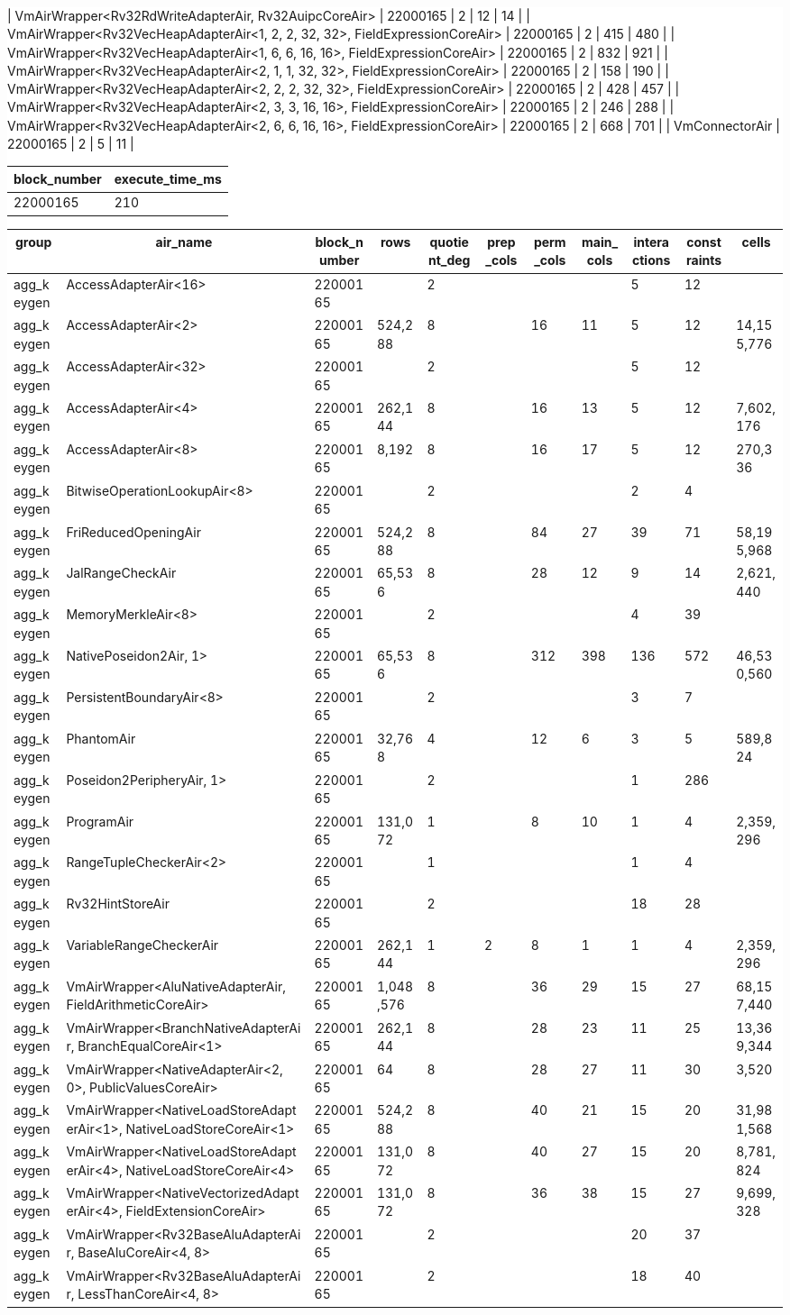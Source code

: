 | VmAirWrapper<Rv32RdWriteAdapterAir, Rv32AuipcCoreAir> | 22000165 | 2 | 12 | 14 | 
| VmAirWrapper<Rv32VecHeapAdapterAir<1, 2, 2, 32, 32>, FieldExpressionCoreAir> | 22000165 | 2 | 415 | 480 | 
| VmAirWrapper<Rv32VecHeapAdapterAir<1, 6, 6, 16, 16>, FieldExpressionCoreAir> | 22000165 | 2 | 832 | 921 | 
| VmAirWrapper<Rv32VecHeapAdapterAir<2, 1, 1, 32, 32>, FieldExpressionCoreAir> | 22000165 | 2 | 158 | 190 | 
| VmAirWrapper<Rv32VecHeapAdapterAir<2, 2, 2, 32, 32>, FieldExpressionCoreAir> | 22000165 | 2 | 428 | 457 | 
| VmAirWrapper<Rv32VecHeapAdapterAir<2, 3, 3, 16, 16>, FieldExpressionCoreAir> | 22000165 | 2 | 246 | 288 | 
| VmAirWrapper<Rv32VecHeapAdapterAir<2, 6, 6, 16, 16>, FieldExpressionCoreAir> | 22000165 | 2 | 668 | 701 | 
| VmConnectorAir | 22000165 | 2 | 5 | 11 | 

| block_number | execute_time_ms |
| --- | --- |
| 22000165 | 210 | 

| group | air_name | block_number | rows | quotient_deg | prep_cols | perm_cols | main_cols | interactions | constraints | cells |
| --- | --- | --- | --- | --- | --- | --- | --- | --- | --- | --- |
| agg_keygen | AccessAdapterAir<16> | 22000165 |  | 2 |  |  |  | 5 | 12 |  | 
| agg_keygen | AccessAdapterAir<2> | 22000165 | 524,288 | 8 |  | 16 | 11 | 5 | 12 | 14,155,776 | 
| agg_keygen | AccessAdapterAir<32> | 22000165 |  | 2 |  |  |  | 5 | 12 |  | 
| agg_keygen | AccessAdapterAir<4> | 22000165 | 262,144 | 8 |  | 16 | 13 | 5 | 12 | 7,602,176 | 
| agg_keygen | AccessAdapterAir<8> | 22000165 | 8,192 | 8 |  | 16 | 17 | 5 | 12 | 270,336 | 
| agg_keygen | BitwiseOperationLookupAir<8> | 22000165 |  | 2 |  |  |  | 2 | 4 |  | 
| agg_keygen | FriReducedOpeningAir | 22000165 | 524,288 | 8 |  | 84 | 27 | 39 | 71 | 58,195,968 | 
| agg_keygen | JalRangeCheckAir | 22000165 | 65,536 | 8 |  | 28 | 12 | 9 | 14 | 2,621,440 | 
| agg_keygen | MemoryMerkleAir<8> | 22000165 |  | 2 |  |  |  | 4 | 39 |  | 
| agg_keygen | NativePoseidon2Air<BabyBearParameters>, 1> | 22000165 | 65,536 | 8 |  | 312 | 398 | 136 | 572 | 46,530,560 | 
| agg_keygen | PersistentBoundaryAir<8> | 22000165 |  | 2 |  |  |  | 3 | 7 |  | 
| agg_keygen | PhantomAir | 22000165 | 32,768 | 4 |  | 12 | 6 | 3 | 5 | 589,824 | 
| agg_keygen | Poseidon2PeripheryAir<BabyBearParameters>, 1> | 22000165 |  | 2 |  |  |  | 1 | 286 |  | 
| agg_keygen | ProgramAir | 22000165 | 131,072 | 1 |  | 8 | 10 | 1 | 4 | 2,359,296 | 
| agg_keygen | RangeTupleCheckerAir<2> | 22000165 |  | 1 |  |  |  | 1 | 4 |  | 
| agg_keygen | Rv32HintStoreAir | 22000165 |  | 2 |  |  |  | 18 | 28 |  | 
| agg_keygen | VariableRangeCheckerAir | 22000165 | 262,144 | 1 | 2 | 8 | 1 | 1 | 4 | 2,359,296 | 
| agg_keygen | VmAirWrapper<AluNativeAdapterAir, FieldArithmeticCoreAir> | 22000165 | 1,048,576 | 8 |  | 36 | 29 | 15 | 27 | 68,157,440 | 
| agg_keygen | VmAirWrapper<BranchNativeAdapterAir, BranchEqualCoreAir<1> | 22000165 | 262,144 | 8 |  | 28 | 23 | 11 | 25 | 13,369,344 | 
| agg_keygen | VmAirWrapper<NativeAdapterAir<2, 0>, PublicValuesCoreAir> | 22000165 | 64 | 8 |  | 28 | 27 | 11 | 30 | 3,520 | 
| agg_keygen | VmAirWrapper<NativeLoadStoreAdapterAir<1>, NativeLoadStoreCoreAir<1> | 22000165 | 524,288 | 8 |  | 40 | 21 | 15 | 20 | 31,981,568 | 
| agg_keygen | VmAirWrapper<NativeLoadStoreAdapterAir<4>, NativeLoadStoreCoreAir<4> | 22000165 | 131,072 | 8 |  | 40 | 27 | 15 | 20 | 8,781,824 | 
| agg_keygen | VmAirWrapper<NativeVectorizedAdapterAir<4>, FieldExtensionCoreAir> | 22000165 | 131,072 | 8 |  | 36 | 38 | 15 | 27 | 9,699,328 | 
| agg_keygen | VmAirWrapper<Rv32BaseAluAdapterAir, BaseAluCoreAir<4, 8> | 22000165 |  | 2 |  |  |  | 20 | 37 |  | 
| agg_keygen | VmAirWrapper<Rv32BaseAluAdapterAir, LessThanCoreAir<4, 8> | 22000165 |  | 2 |  |  |  | 18 | 40 |  | 